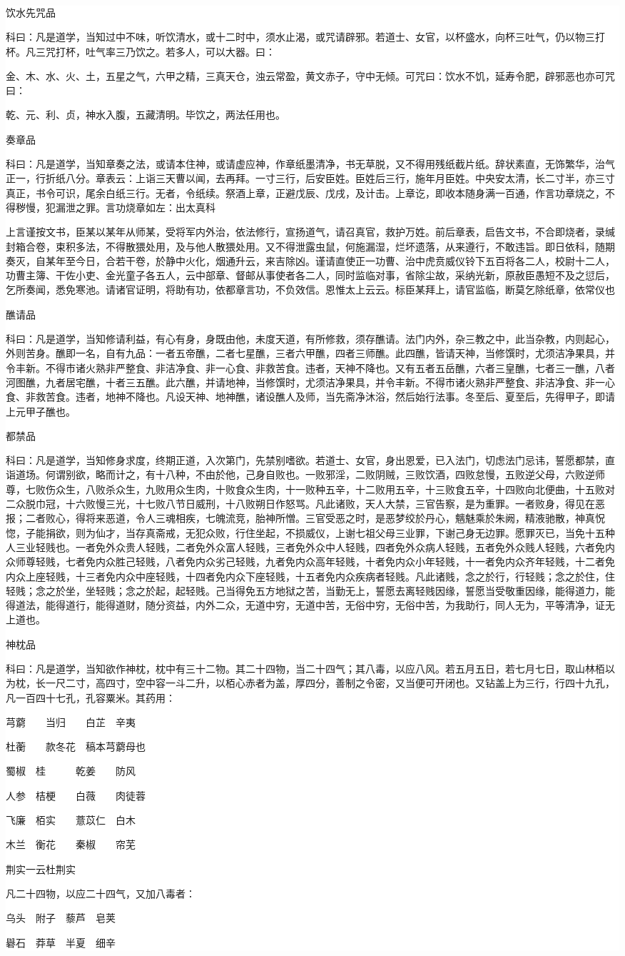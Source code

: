 饮水先咒品  

科曰：凡是道学，当知过中不味，听饮清水，或十二时中，须水止渴，或咒请辟邪。若道士、女官，以杯盛水，向杯三吐气，仍以物三打杯。凡三咒打杯，吐气率三乃饮之。若多人，可以大器。曰：  

金、木、水、火、土，五星之气，六甲之精，三真天仓，浊云常盈，黄文赤子，守中无倾。可咒曰：饮水不饥，延寿令肥，辟邪恶也亦可咒曰：  

乾、元、利、贞，神水入腹，五藏清明。毕饮之，两法任用也。  

奏章品  

科曰：凡是道学，当知章奏之法，或请本住神，或请虚应神，作章纸墨清净，书无草脱，又不得用残纸截片纸。辞状素直，无饰繁华，治气正一，行折纸八分。章表云：上诣三天曹以闻，去再拜。一寸三行，后安臣姓。臣姓后三行，施年月臣姓。中央安太清，长二寸半，亦三寸真正，书令可识，尾余白纸三行。无者，令纸续。祭酒上章，正避戊辰、戊戌，及计击。上章讫，即收本随身满一百通，作言功章烧之，不得秽慢，犯漏泄之罪。言功烧章如左：出太真科  

上言谨按文书，臣某以某年从师某，受将军内外治，依法修行，宣扬道气，请召真官，救护万姓。前后章表，启告文书，不合即烧者，录缄封箱合卷，束积多法，不得散猥处用，及与他人散猥处用。又不得泄露虫鼠，何施漏湿，烂坏遗落，从来遵行，不敢违旨。即日依科，随期奏灭，自某年至今日，合若干卷，於静中火化，烟通升云，来吉除凶。谨请直使正一功曹、治中虎贲威仪铃下五百将各二人，校尉十二人，功曹主簿、干佐小吏、金光童子各五人，云中部章、督邮从事使者各二人，同时监临对事，省除尘故，采纳光新，原赦臣愚短不及之愆后，乞所奏闻，悉免寒池。请诸官证明，将助有功，依都章言功，不负效信。恩惟太上云云。标臣某拜上，请官监临，断莫乞除纸章，依常仪也  

醮请品  

科曰：凡是道学，当知修请利益，有心有身，身既由他，未度天道，有所修救，须存醮请。法门内外，杂三教之中，此当杂教，内则起心，外则苦身。醮即一名，自有九品：一者五帝醮，二者七星醮，三者六甲醮，四者三师醮。此四醮，皆请天神，当修馔时，尤须洁净果具，并令丰新。不得市诸火熟非严整食、非洁净食、非一心食、非救苦食。违者，天神不降也。又有五者五岳醮，六者三皇醮，七者三一醮，八者河图醮，九者居宅醮，十者三五醮。此六醮，并请地神，当修馔时，尤须洁净果具，并令丰新。不得市诸火熟非严整食、非洁净食、非一心食、非救苦食。违者，地神不降也。凡设天神、地神醮，诸设醮人及师，当先斋净沐浴，然后始行法事。冬至后、夏至后，先得甲子，即请上元甲子醮也。  

都禁品  

科曰：凡是道学，当知修身求度，终期正道，入次第门，先禁别嗜欲。若道士、女官，身出恩爱，已入法门，切虑法门忌讳，誓愿都禁，直诣道场。何谓别欲，略而计之，有十八种，不由於他，己身自败也。一败邪淫，二败阴贼，三败饮酒，四败怠慢，五败逆父母，六败逆师尊，七败伤众生，八败杀众生，九败用众生肉，十败食众生肉，十一败种五辛，十二败用五辛，十三败食五辛，十四败向北便曲，十五败对二众脱巾冠，十六败慢三光，十七败八节日威刑，十八败朔日作怒骂。凡此诸败，天人大禁，三官告察，是为重罪。一者败身，得见在恶报；二者败心，得将来恶道，令人三魂相疾，七魄流竞，胎神所憎。三官受恶之时，是恶梦绞於丹心，魑魅乘於朱阙，精液驰散，神真怳惚，子能捐欲，则为仙才，当存真斋戒，无犯众败，行住坐起，不损威仪，上谢七祖父母三业罪，下谢己身无边罪。愿罪灭已，当免十五种人三业轻贱也。一者免外众贵人轻贱，二者免外众富人轻贱，三者免外众中人轻贱，四者免外众病人轻贱，五者免外众贱人轻贱，六者免内众师尊轻贱，七者免内众胜己轻贱，八者免内众劣己轻贱，九者免内众高年轻贱，十者免内众小年轻贱，十一者免内众齐年轻贱，十二者免内众上座轻贱，十三者免内众中座轻贱，十四者免内众下座轻贱，十五者免内众疾病者轻贱。凡此诸贱，念之於行，行轻贱；念之於住，住轻贱；念之於坐，坐轻贱；念之於起，起轻贱。己当得免五方地狱之苦，当勤无上，誓愿去离轻贱因缘，誓愿当受敬重因缘，能得道力，能得道法，能得道行，能得道财，随分资益，内外二众，无道中穷，无道中苦，无俗中穷，无俗中苦，为我助行，同人无为，平等清净，证无上道也。  

神枕品  

科曰：凡是道学，当知欲作神枕，枕中有三十二物。其二十四物，当二十四气；其八毒，以应八风。若五月五日，若七月七日，取山林栢以为枕，长一尺二寸，高四寸，空中容一斗二升，以栢心赤者为盖，厚四分，善制之令密，又当便可开闭也。又钻盖上为三行，行四十九孔，凡一百四十七孔，孔容粟米。其药用：  

芎藭　　当归　　白芷　辛夷  

杜蘅　　款冬花　稿本芎藭母也  

蜀椒　桂　　　乾姜　　防风  

人参　桔梗　　白薇　　肉徒蓉  

飞廉　栢实　　薏苡仁　白木  

木兰　衡花　　秦椒　　帘芜  

荆实一云杜荆实  

凡二十四物，以应二十四气，又加八毒者：  

乌头　附子　藜芦　皂荚  

礜石　莽草　半夏　细辛  
